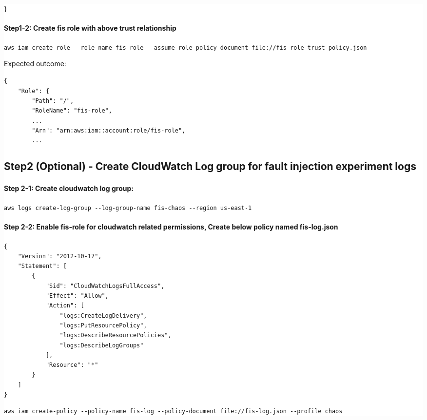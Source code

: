```
}
```

####  Step1-2: Create fis role with above trust relationship
```
aws iam create-role --role-name fis-role --assume-role-policy-document file://fis-role-trust-policy.json 
```

Expected outcome: 

```
{
    "Role": {
        "Path": "/",
        "RoleName": "fis-role",
        ...
        "Arn": "arn:aws:iam::account:role/fis-role",
        ...
```

## Step2 (Optional) - Create CloudWatch Log group for fault injection experiment logs

#### Step 2-1: Create cloudwatch log group: 

```
aws logs create-log-group --log-group-name fis-chaos --region us-east-1 
```

#### Step 2-2: Enable fis-role for cloudwatch related permissions, Create  below policy named fis-log.json
```
{
    "Version": "2012-10-17",
    "Statement": [
        {
            "Sid": "CloudWatchLogsFullAccess",
            "Effect": "Allow",
            "Action": [
                "logs:CreateLogDelivery",
                "logs:PutResourcePolicy",
                "logs:DescribeResourcePolicies",
                "logs:DescribeLogGroups"
            ],
            "Resource": "*"
        }
    ]
}
```

```
aws iam create-policy --policy-name fis-log --policy-document file://fis-log.json --profile chaos
```
